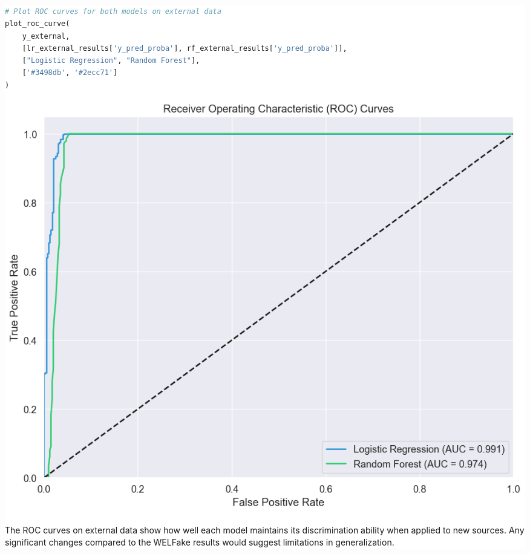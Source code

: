 
```python
# Plot ROC curves for both models on external data
plot_roc_curve(
    y_external,
    [lr_external_results['y_pred_proba'], rf_external_results['y_pred_proba']],
    ["Logistic Regression", "Random Forest"],
    ['#3498db', '#2ecc71']
)
```


    
![png](output_74_0.png)
    


The ROC curves on external data show how well each model maintains its discrimination ability when applied to new sources. Any significant changes compared to the WELFake results would suggest limitations in generalization.
